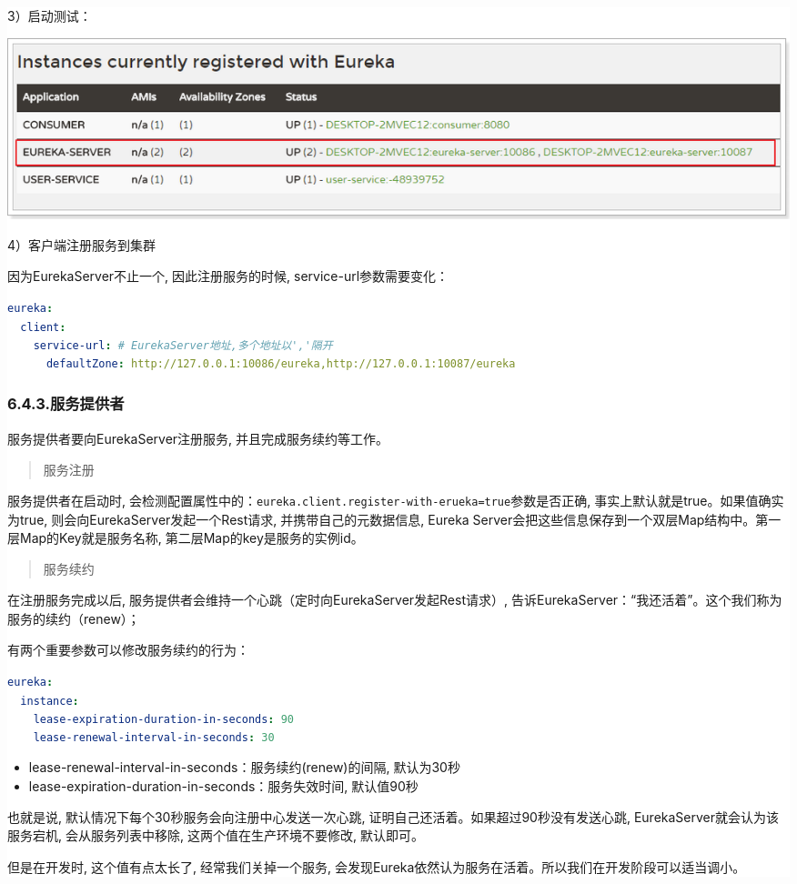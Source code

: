3）启动测试：

![1525615165157](img/1525615165157.png)

4）客户端注册服务到集群

因为EurekaServer不止一个, 因此注册服务的时候, service-url参数需要变化：

```yaml
eureka:
  client:
    service-url: # EurekaServer地址,多个地址以','隔开
      defaultZone: http://127.0.0.1:10086/eureka,http://127.0.0.1:10087/eureka
```





### 6.4.3.服务提供者

服务提供者要向EurekaServer注册服务, 并且完成服务续约等工作。

> 服务注册

服务提供者在启动时, 会检测配置属性中的：`eureka.client.register-with-erueka=true`参数是否正确, 事实上默认就是true。如果值确实为true, 则会向EurekaServer发起一个Rest请求, 并携带自己的元数据信息, Eureka Server会把这些信息保存到一个双层Map结构中。第一层Map的Key就是服务名称, 第二层Map的key是服务的实例id。

> 服务续约

在注册服务完成以后, 服务提供者会维持一个心跳（定时向EurekaServer发起Rest请求）, 告诉EurekaServer：“我还活着”。这个我们称为服务的续约（renew）；

有两个重要参数可以修改服务续约的行为：

```yaml
eureka:
  instance:
    lease-expiration-duration-in-seconds: 90
    lease-renewal-interval-in-seconds: 30
```

- lease-renewal-interval-in-seconds：服务续约(renew)的间隔, 默认为30秒
- lease-expiration-duration-in-seconds：服务失效时间, 默认值90秒

也就是说, 默认情况下每个30秒服务会向注册中心发送一次心跳, 证明自己还活着。如果超过90秒没有发送心跳, EurekaServer就会认为该服务宕机, 会从服务列表中移除, 这两个值在生产环境不要修改, 默认即可。

但是在开发时, 这个值有点太长了, 经常我们关掉一个服务, 会发现Eureka依然认为服务在活着。所以我们在开发阶段可以适当调小。
